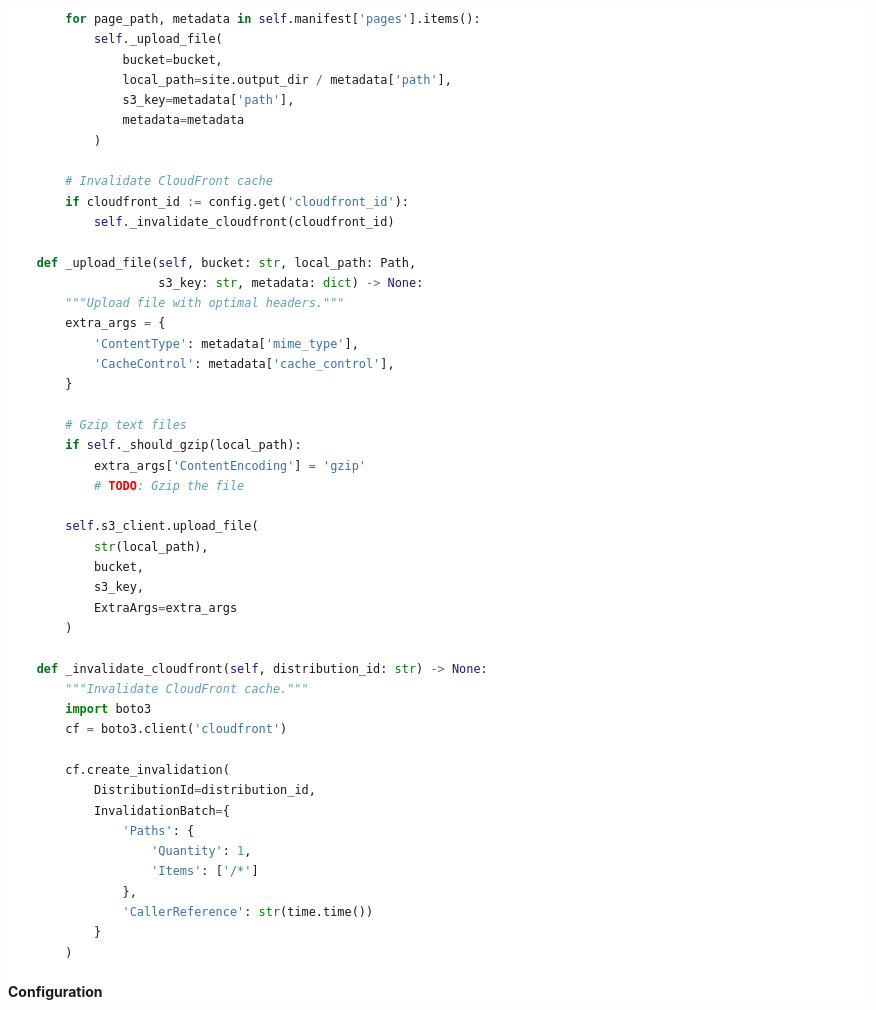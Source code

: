 ```python
        for page_path, metadata in self.manifest['pages'].items():
            self._upload_file(
                bucket=bucket,
                local_path=site.output_dir / metadata['path'],
                s3_key=metadata['path'],
                metadata=metadata
            )

        # Invalidate CloudFront cache
        if cloudfront_id := config.get('cloudfront_id'):
            self._invalidate_cloudfront(cloudfront_id)

    def _upload_file(self, bucket: str, local_path: Path,
                     s3_key: str, metadata: dict) -> None:
        """Upload file with optimal headers."""
        extra_args = {
            'ContentType': metadata['mime_type'],
            'CacheControl': metadata['cache_control'],
        }

        # Gzip text files
        if self._should_gzip(local_path):
            extra_args['ContentEncoding'] = 'gzip'
            # TODO: Gzip the file

        self.s3_client.upload_file(
            str(local_path),
            bucket,
            s3_key,
            ExtraArgs=extra_args
        )

    def _invalidate_cloudfront(self, distribution_id: str) -> None:
        """Invalidate CloudFront cache."""
        import boto3
        cf = boto3.client('cloudfront')

        cf.create_invalidation(
            DistributionId=distribution_id,
            InvalidationBatch={
                'Paths': {
                    'Quantity': 1,
                    'Items': ['/*']
                },
                'CallerReference': str(time.time())
            }
        )
```

#### Configuration
